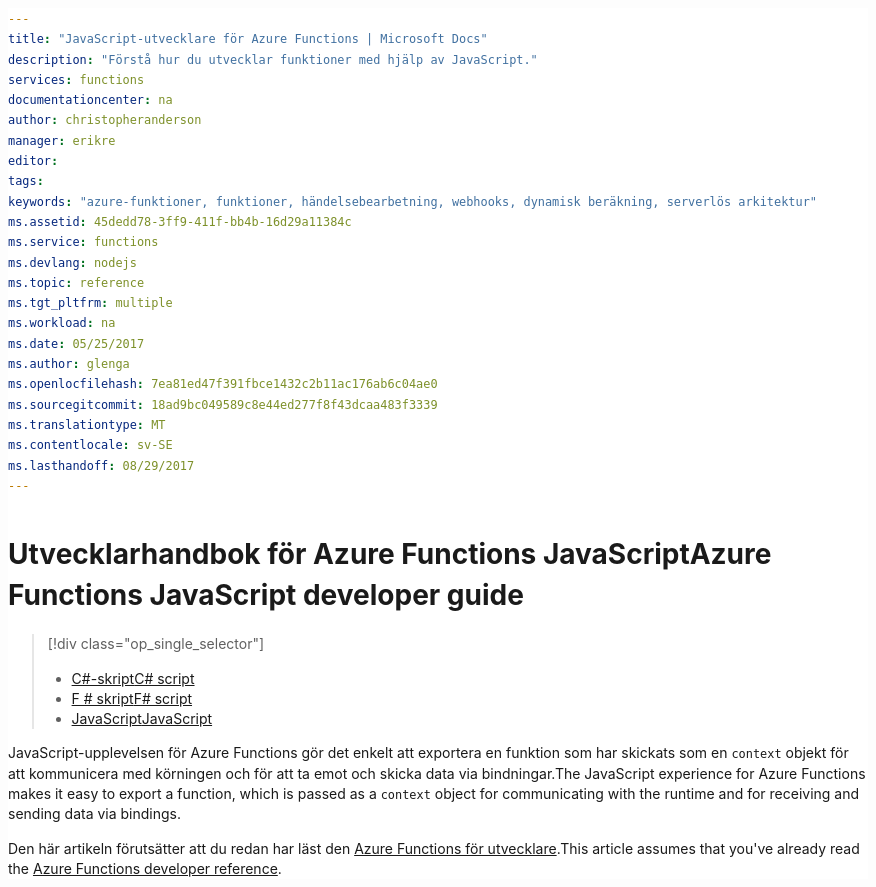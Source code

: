 ```yaml
---
title: "JavaScript-utvecklare för Azure Functions | Microsoft Docs"
description: "Förstå hur du utvecklar funktioner med hjälp av JavaScript."
services: functions
documentationcenter: na
author: christopheranderson
manager: erikre
editor: 
tags: 
keywords: "azure-funktioner, funktioner, händelsebearbetning, webhooks, dynamisk beräkning, serverlös arkitektur"
ms.assetid: 45dedd78-3ff9-411f-bb4b-16d29a11384c
ms.service: functions
ms.devlang: nodejs
ms.topic: reference
ms.tgt_pltfrm: multiple
ms.workload: na
ms.date: 05/25/2017
ms.author: glenga
ms.openlocfilehash: 7ea81ed47f391fbce1432c2b11ac176ab6c04ae0
ms.sourcegitcommit: 18ad9bc049589c8e44ed277f8f43dcaa483f3339
ms.translationtype: MT
ms.contentlocale: sv-SE
ms.lasthandoff: 08/29/2017
---
```

# <a name="azure-functions-javascript-developer-guide"></a><span data-ttu-id="56c9e-104">Utvecklarhandbok för Azure Functions JavaScript</span><span class="sxs-lookup"><span data-stu-id="56c9e-104">Azure Functions JavaScript developer guide</span></span>
> [!div class="op_single_selector"]
> * [<span data-ttu-id="56c9e-105">C#-skript</span><span class="sxs-lookup"><span data-stu-id="56c9e-105">C# script</span></span>](functions-reference-csharp.md)
> * [<span data-ttu-id="56c9e-106">F # skript</span><span class="sxs-lookup"><span data-stu-id="56c9e-106">F# script</span></span>](functions-reference-fsharp.md)
> * [<span data-ttu-id="56c9e-107">JavaScript</span><span class="sxs-lookup"><span data-stu-id="56c9e-107">JavaScript</span></span>](functions-reference-node.md)
> 
> 

<span data-ttu-id="56c9e-108">JavaScript-upplevelsen för Azure Functions gör det enkelt att exportera en funktion som har skickats som en `context` objekt för att kommunicera med körningen och för att ta emot och skicka data via bindningar.</span><span class="sxs-lookup"><span data-stu-id="56c9e-108">The JavaScript experience for Azure Functions makes it easy to export a function, which is passed as a `context` object for communicating with the runtime and for receiving and sending data via bindings.</span></span>

<span data-ttu-id="56c9e-109">Den här artikeln förutsätter att du redan har läst den [Azure Functions för utvecklare](functions-reference.md).</span><span class="sxs-lookup"><span data-stu-id="56c9e-109">This article assumes that you've already read the [Azure Functions developer reference](functions-reference.md).</span></span>

